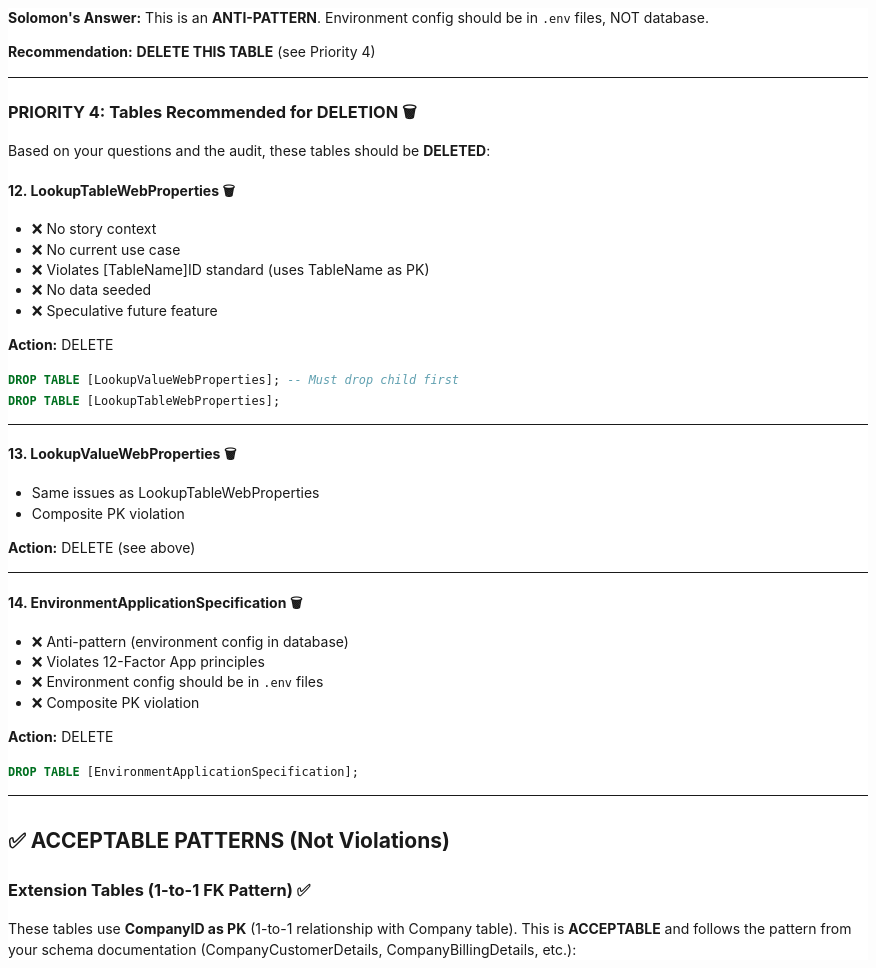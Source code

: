 **Solomon's Answer:** This is an **ANTI-PATTERN**. Environment config should be in `.env` files, NOT database.

**Recommendation:** **DELETE THIS TABLE** (see Priority 4)

---

### PRIORITY 4: Tables Recommended for DELETION 🗑️

Based on your questions and the audit, these tables should be **DELETED**:

#### 12. **LookupTableWebProperties** 🗑️
- ❌ No story context
- ❌ No current use case
- ❌ Violates [TableName]ID standard (uses TableName as PK)
- ❌ No data seeded
- ❌ Speculative future feature

**Action:** DELETE

```sql
DROP TABLE [LookupValueWebProperties]; -- Must drop child first
DROP TABLE [LookupTableWebProperties];
```

---

#### 13. **LookupValueWebProperties** 🗑️
- Same issues as LookupTableWebProperties
- Composite PK violation

**Action:** DELETE (see above)

---

#### 14. **EnvironmentApplicationSpecification** 🗑️
- ❌ Anti-pattern (environment config in database)
- ❌ Violates 12-Factor App principles
- ❌ Environment config should be in `.env` files
- ❌ Composite PK violation

**Action:** DELETE

```sql
DROP TABLE [EnvironmentApplicationSpecification];
```

---

## ✅ ACCEPTABLE PATTERNS (Not Violations)

### Extension Tables (1-to-1 FK Pattern) ✅

These tables use **CompanyID as PK** (1-to-1 relationship with Company table). This is **ACCEPTABLE** and follows the pattern from your schema documentation (CompanyCustomerDetails, CompanyBillingDetails, etc.):
